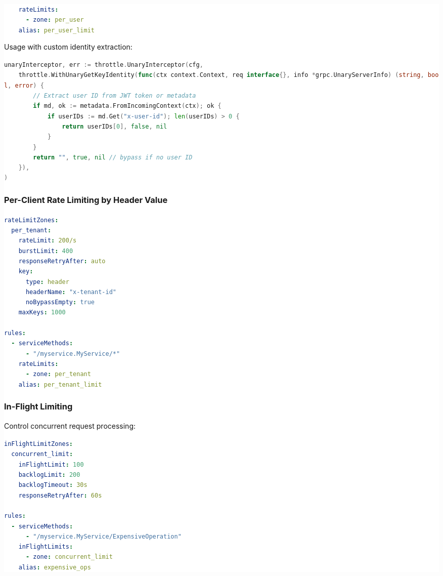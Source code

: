 ```yaml
    rateLimits:
      - zone: per_user
    alias: per_user_limit
```

Usage with custom identity extraction:

```go
unaryInterceptor, err := throttle.UnaryInterceptor(cfg,
    throttle.WithUnaryGetKeyIdentity(func(ctx context.Context, req interface{}, info *grpc.UnaryServerInfo) (string, bool, error) {
        // Extract user ID from JWT token or metadata
        if md, ok := metadata.FromIncomingContext(ctx); ok {
            if userIDs := md.Get("x-user-id"); len(userIDs) > 0 {
                return userIDs[0], false, nil
            }
        }
        return "", true, nil // bypass if no user ID
    }),
)
```

### Per-Client Rate Limiting by Header Value

```yaml
rateLimitZones:
  per_tenant:
    rateLimit: 200/s
    burstLimit: 400
    responseRetryAfter: auto
    key:
      type: header
      headerName: "x-tenant-id"
      noBypassEmpty: true
    maxKeys: 1000

rules:
  - serviceMethods:
      - "/myservice.MyService/*"
    rateLimits:
      - zone: per_tenant
    alias: per_tenant_limit
```

### In-Flight Limiting

Control concurrent request processing:

```yaml
inFlightLimitZones:
  concurrent_limit:
    inFlightLimit: 100
    backlogLimit: 200
    backlogTimeout: 30s
    responseRetryAfter: 60s

rules:
  - serviceMethods:
      - "/myservice.MyService/ExpensiveOperation"
    inFlightLimits:
      - zone: concurrent_limit
    alias: expensive_ops
```
